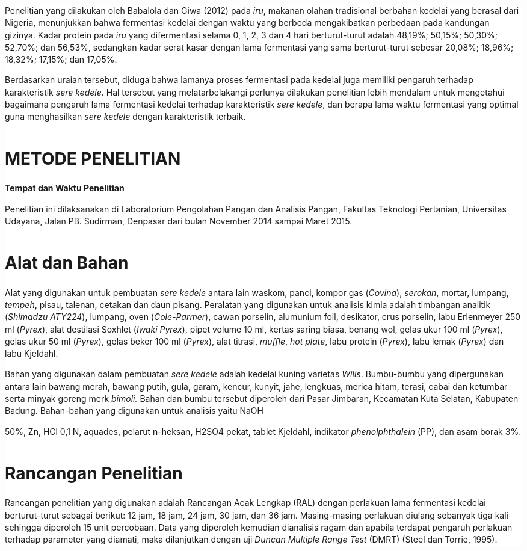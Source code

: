 <p><span class="font2">Penelitian yang dilakukan oleh Babalola dan Giwa (2012) pada </span><span class="font2" style="font-style:italic;">iru</span><span class="font2">, makanan olahan tradisional berbahan kedelai yang berasal dari Nigeria, menunjukkan bahwa fermentasi kedelai dengan waktu yang berbeda mengakibatkan perbedaan pada kandungan gizinya. Kadar protein pada </span><span class="font2" style="font-style:italic;">iru</span><span class="font2"> yang difermentasi selama 0, 1, 2, 3 dan 4 hari berturut-turut adalah 48,19%; 50,15%; 50,30%; 52,70%; dan 56,53%, sedangkan kadar serat kasar dengan lama fermentasi yang sama berturut-turut sebesar 20,08%; 18,96%; 18,32%; 17,15%; dan 17,05%.</span></p>
<p><span class="font2">Berdasarkan uraian tersebut, diduga bahwa lamanya proses fermentasi pada kedelai juga memiliki pengaruh terhadap karakteristik </span><span class="font2" style="font-style:italic;">sere kedele</span><span class="font2">. Hal tersebut yang melatarbelakangi perlunya dilakukan penelitian lebih mendalam untuk mengetahui bagaimana pengaruh lama fermentasi kedelai terhadap karakteristik </span><span class="font2" style="font-style:italic;">sere kedele</span><span class="font2">, dan berapa lama waktu fermentasi yang optimal guna menghasilkan </span><span class="font2" style="font-style:italic;">sere kedele</span><span class="font2"> dengan karakteristik terbaik.</span></p>
<h1><a name="bookmark10"></a><span class="font2" style="font-weight:bold;"><a name="bookmark11"></a>METODE PENELITIAN</span></h1>
<p><span class="font2" style="font-weight:bold;">Tempat dan Waktu Penelitian</span></p>
<p><span class="font2">Penelitian ini dilaksanakan di Laboratorium Pengolahan Pangan dan Analisis Pangan, Fakultas Teknologi Pertanian, Universitas Udayana, Jalan PB. Sudirman, Denpasar dari bulan November 2014 sampai Maret 2015.</span></p>
<h1><a name="bookmark12"></a><span class="font2" style="font-weight:bold;"><a name="bookmark13"></a>Alat dan Bahan</span></h1>
<p><span class="font2">Alat yang digunakan untuk pembuatan </span><span class="font2" style="font-style:italic;">sere kedele</span><span class="font2"> antara lain waskom, panci, kompor gas (</span><span class="font2" style="font-style:italic;">Covina</span><span class="font2">), </span><span class="font2" style="font-style:italic;">serokan</span><span class="font2">, mortar, lumpang, </span><span class="font2" style="font-style:italic;">tempeh</span><span class="font2">, pisau, talenan, cetakan dan daun pisang. Peralatan yang digunakan untuk analisis kimia adalah timbangan analitik (</span><span class="font2" style="font-style:italic;">Shimadzu ATY224</span><span class="font2">), lumpang, oven (</span><span class="font2" style="font-style:italic;">Cole-Parmer</span><span class="font2">), cawan porselin, alumunium foil, desikator, crus porselin, labu Erlenmeyer 250 ml (</span><span class="font2" style="font-style:italic;">Pyrex</span><span class="font2">), alat destilasi Soxhlet (</span><span class="font2" style="font-style:italic;">Iwaki Pyrex</span><span class="font2">), pipet volume 10 ml, kertas saring biasa, benang wol, gelas ukur 100 ml (</span><span class="font2" style="font-style:italic;">Pyrex</span><span class="font2">), gelas ukur 50 ml (</span><span class="font2" style="font-style:italic;">Pyrex</span><span class="font2">), gelas beker 100 ml (</span><span class="font2" style="font-style:italic;">Pyrex</span><span class="font2">), alat titrasi, </span><span class="font2" style="font-style:italic;">muffle</span><span class="font2">, </span><span class="font2" style="font-style:italic;">hot plate</span><span class="font2">, labu protein (</span><span class="font2" style="font-style:italic;">Pyrex</span><span class="font2">), labu lemak (</span><span class="font2" style="font-style:italic;">Pyrex</span><span class="font2">) dan labu Kjeldahl.</span></p>
<p><span class="font2">Bahan yang digunakan dalam pembuatan </span><span class="font2" style="font-style:italic;">sere kedele</span><span class="font2"> adalah kedelai kuning varietas </span><span class="font2" style="font-style:italic;">Wilis</span><span class="font2">. Bumbu-bumbu yang dipergunakan antara lain bawang merah, bawang putih, gula, garam, kencur, kunyit, jahe, lengkuas, merica hitam, terasi, cabai dan ketumbar serta minyak goreng merk </span><span class="font2" style="font-style:italic;">bimoli.</span><span class="font2"> Bahan dan bumbu tersebut diperoleh dari Pasar Jimbaran, Kecamatan Kuta Selatan, Kabupaten Badung. Bahan-bahan yang digunakan untuk analisis yaitu NaOH</span></p>
<p><span class="font2">50%, Zn, HCl 0,1 N, aquades, pelarut n-heksan, H</span><span class="font0">2</span><span class="font2">SO</span><span class="font0">4 </span><span class="font2">pekat</span><span class="font0">, </span><span class="font2">tablet Kjeldahl, indikator </span><span class="font2" style="font-style:italic;">phenolphthalein</span><span class="font2"> (PP), dan asam borak 3%.</span></p>
<h1><a name="bookmark14"></a><span class="font2" style="font-weight:bold;"><a name="bookmark15"></a>Rancangan Penelitian</span></h1>
<p><span class="font2">Rancangan penelitian yang digunakan adalah Rancangan Acak Lengkap (RAL) dengan perlakuan lama fermentasi kedelai berturut-turut sebagai berikut: 12 jam, 18 jam, 24 jam, 30 jam, dan 36 jam. Masing-masing perlakuan diulang sebanyak tiga kali sehingga diperoleh 15 unit percobaan. Data yang diperoleh kemudian dianalisis ragam dan apabila terdapat pengaruh perlakuan terhadap parameter yang diamati, maka dilanjutkan dengan uji </span><span class="font2" style="font-style:italic;">Duncan Multiple Range Test</span><span class="font2"> (DMRT) (Steel dan Torrie, 1995).</span></p>